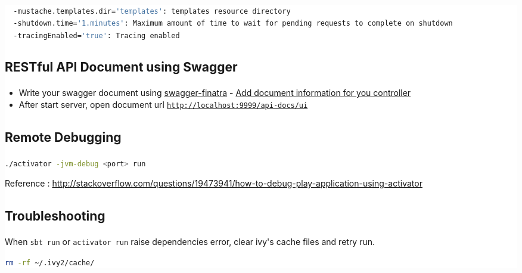 ```bash
  -mustache.templates.dir='templates': templates resource directory
  -shutdown.time='1.minutes': Maximum amount of time to wait for pending requests to complete on shutdown
  -tracingEnabled='true': Tracing enabled
```

## RESTful API Document using Swagger
* Write your swagger document using [swagger-finatra](https://github.com/xiaodongw/swagger-finatra) - [Add document information for you controller](https://github.com/xiaodongw/swagger-finatra#add-document-information-for-you-controller)
* After start server, open document url [`http://localhost:9999/api-docs/ui`](http://localhost:9999/api-docs/ui)


## Remote Debugging
```bash
./activator -jvm-debug <port> run
```
Reference : http://stackoverflow.com/questions/19473941/how-to-debug-play-application-using-activator

## Troubleshooting
When `sbt run` or `activator run` raise dependencies error, clear ivy's cache files and retry run.
```bash
rm -rf ~/.ivy2/cache/
```
